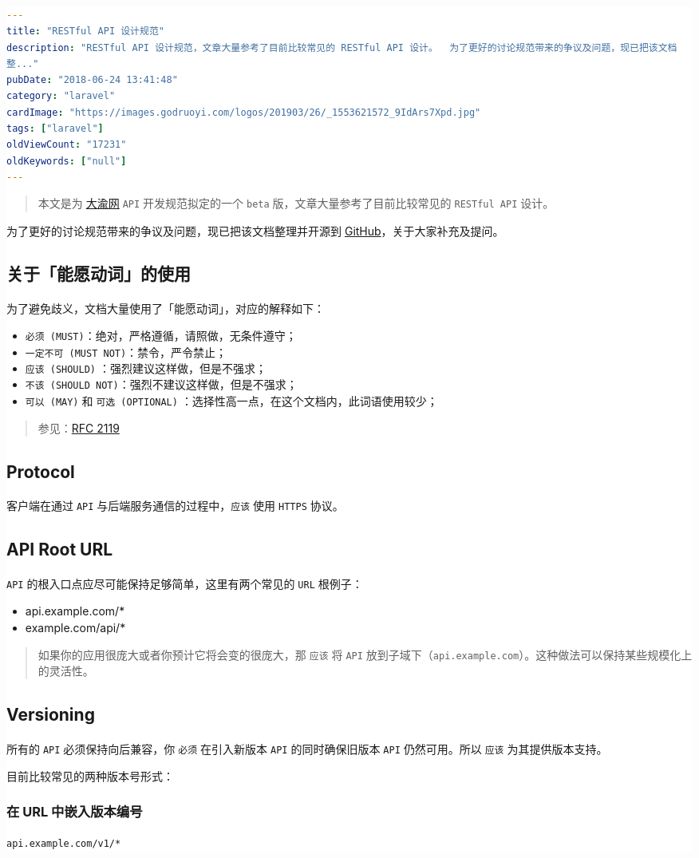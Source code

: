 ```yaml
---
title: "RESTful API 设计规范"
description: "RESTful API 设计规范，文章大量参考了目前比较常见的 RESTful API 设计。  为了更好的讨论规范带来的争议及问题，现已把该文档整..."
pubDate: "2018-06-24 13:41:48"
category: "laravel"
cardImage: "https://images.godruoyi.com/logos/201903/26/_1553621572_9IdArs7Xpd.jpg"
tags: ["laravel"]
oldViewCount: "17231"
oldKeywords: ["null"]
---
```


> 本文是为 [大渝网](http://cq.qq.com) `API` 开发规范拟定的一个 `beta` 版，文章大量参考了目前比较常见的 `RESTful API` 设计。

为了更好的讨论规范带来的争议及问题，现已把该文档整理并开源到 [GitHub](https://github.com/godruoyi/restful-api-specification)，关于大家补充及提问。

## 关于「能愿动词」的使用

为了避免歧义，文档大量使用了「能愿动词」，对应的解释如下：

* `必须 (MUST)`：绝对，严格遵循，请照做，无条件遵守；
* `一定不可 (MUST NOT)`：禁令，严令禁止；
* `应该 (SHOULD)` ：强烈建议这样做，但是不强求；
* `不该 (SHOULD NOT)`：强烈不建议这样做，但是不强求；
* `可以 (MAY)` 和 `可选 (OPTIONAL)` ：选择性高一点，在这个文档内，此词语使用较少；

> 参见：[RFC 2119](http://www.ietf.org/rfc/rfc2119.txt)

## Protocol

客户端在通过 `API` 与后端服务通信的过程中，`应该` 使用 `HTTPS` 协议。

## API Root URL

`API` 的根入口点应尽可能保持足够简单，这里有两个常见的 `URL` 根例子：

* api.example.com/*
* example.com/api/*

> 如果你的应用很庞大或者你预计它将会变的很庞大，那 `应该` 将 `API` 放到子域下（`api.example.com`）。这种做法可以保持某些规模化上的灵活性。

## Versioning

所有的 `API` 必须保持向后兼容，你 `必须` 在引入新版本 `API` 的同时确保旧版本 `API` 仍然可用。所以 `应该` 为其提供版本支持。

目前比较常见的两种版本号形式：

### 在 URL 中嵌入版本编号

```bash
api.example.com/v1/*
```
